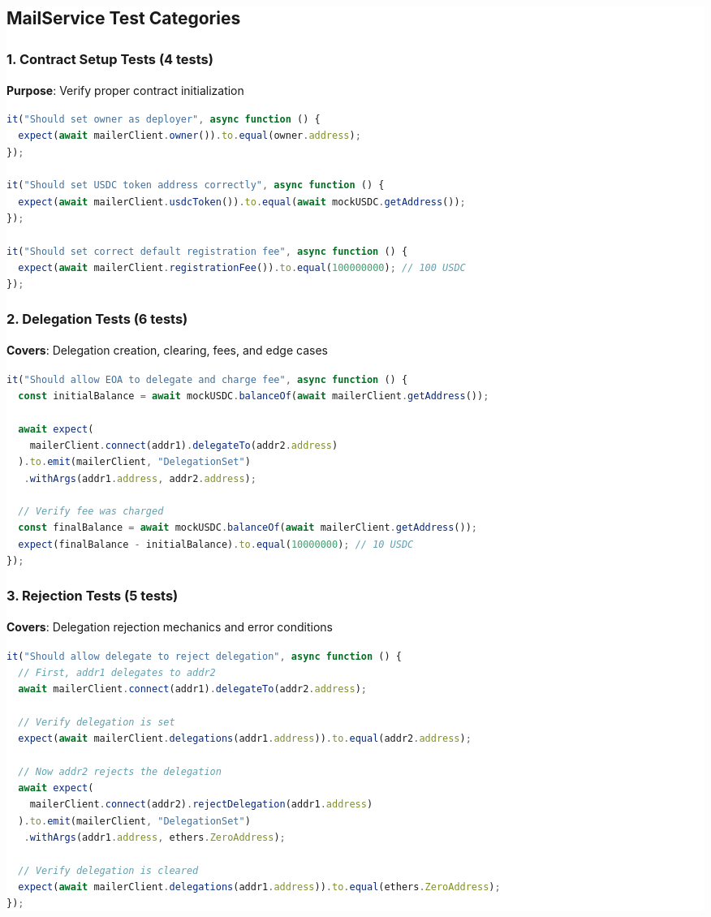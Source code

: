 ## MailService Test Categories

### 1. Contract Setup Tests (4 tests)

**Purpose**: Verify proper contract initialization

```typescript
it("Should set owner as deployer", async function () {
  expect(await mailerClient.owner()).to.equal(owner.address);
});

it("Should set USDC token address correctly", async function () {
  expect(await mailerClient.usdcToken()).to.equal(await mockUSDC.getAddress());
});

it("Should set correct default registration fee", async function () {
  expect(await mailerClient.registrationFee()).to.equal(100000000); // 100 USDC
});
```

### 2. Delegation Tests (6 tests)

**Covers**: Delegation creation, clearing, fees, and edge cases

```typescript
it("Should allow EOA to delegate and charge fee", async function () {
  const initialBalance = await mockUSDC.balanceOf(await mailerClient.getAddress());
  
  await expect(
    mailerClient.connect(addr1).delegateTo(addr2.address)
  ).to.emit(mailerClient, "DelegationSet")
   .withArgs(addr1.address, addr2.address);
  
  // Verify fee was charged
  const finalBalance = await mockUSDC.balanceOf(await mailerClient.getAddress());
  expect(finalBalance - initialBalance).to.equal(10000000); // 10 USDC
});
```

### 3. Rejection Tests (5 tests)

**Covers**: Delegation rejection mechanics and error conditions

```typescript
it("Should allow delegate to reject delegation", async function () {
  // First, addr1 delegates to addr2
  await mailerClient.connect(addr1).delegateTo(addr2.address);
  
  // Verify delegation is set
  expect(await mailerClient.delegations(addr1.address)).to.equal(addr2.address);
  
  // Now addr2 rejects the delegation
  await expect(
    mailerClient.connect(addr2).rejectDelegation(addr1.address)
  ).to.emit(mailerClient, "DelegationSet")
   .withArgs(addr1.address, ethers.ZeroAddress);
  
  // Verify delegation is cleared
  expect(await mailerClient.delegations(addr1.address)).to.equal(ethers.ZeroAddress);
});
```
